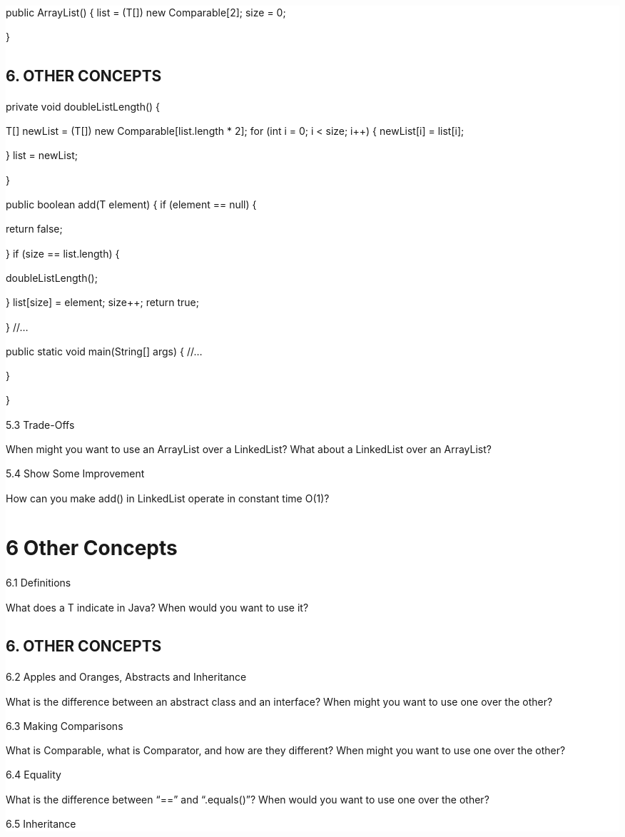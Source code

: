 public ArrayList() { list = (T[]) new Comparable[2]; size = 0;

}

<h2>6.   OTHER CONCEPTS</h2>

private void doubleListLength() {

T[] newList = (T[]) new Comparable[list.length * 2]; for (int i = 0; i &lt; size; i++) { newList[i] = list[i];

} list = newList;

}

public boolean add(T element) { if (element == null) {

return false;

} if (size == list.length) {

doubleListLength();

} list[size] = element; size++; return true;

} //…

public static void main(String[] args) { //…

}

}

5.3      Trade-Offs

When might you want to use an ArrayList over a LinkedList? What about a LinkedList over an ArrayList?

5.4        Show Some Improvement

How can you make add() in LinkedList operate in constant time O(1)?

<h1>6           Other Concepts</h1>

6.1      Definitions

What does a T indicate in Java? When would you want to use it?

<h2>6.   OTHER CONCEPTS</h2>

6.2          Apples and Oranges, Abstracts and Inheritance

What is the difference between an abstract class and an interface? When might you want to use one over the other?

6.3       Making Comparisons

What is Comparable, what is Comparator, and how are they different? When might you want to use one over the other?

6.4      Equality

What is the difference between “==” and “.equals()”? When would you want to use one over the other?

6.5      Inheritance
